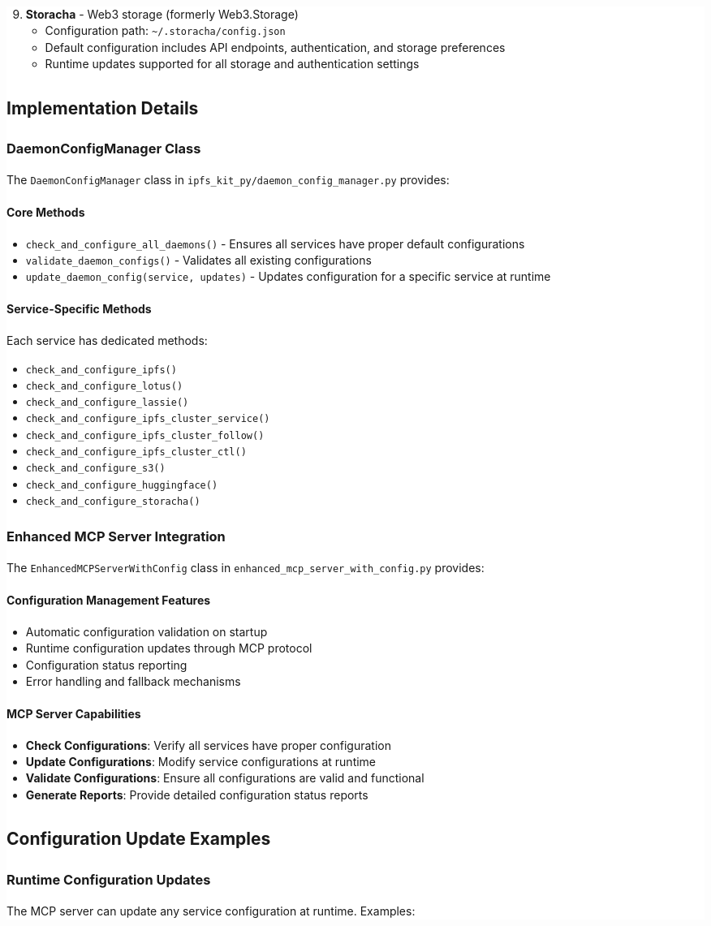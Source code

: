 9. **Storacha** - Web3 storage (formerly Web3.Storage)
   - Configuration path: `~/.storacha/config.json`
   - Default configuration includes API endpoints, authentication, and storage preferences
   - Runtime updates supported for all storage and authentication settings

## Implementation Details

### DaemonConfigManager Class

The `DaemonConfigManager` class in `ipfs_kit_py/daemon_config_manager.py` provides:

#### Core Methods
- `check_and_configure_all_daemons()` - Ensures all services have proper default configurations
- `validate_daemon_configs()` - Validates all existing configurations
- `update_daemon_config(service, updates)` - Updates configuration for a specific service at runtime

#### Service-Specific Methods
Each service has dedicated methods:
- `check_and_configure_ipfs()`
- `check_and_configure_lotus()`
- `check_and_configure_lassie()`
- `check_and_configure_ipfs_cluster_service()`
- `check_and_configure_ipfs_cluster_follow()`
- `check_and_configure_ipfs_cluster_ctl()`
- `check_and_configure_s3()`
- `check_and_configure_huggingface()`
- `check_and_configure_storacha()`

### Enhanced MCP Server Integration

The `EnhancedMCPServerWithConfig` class in `enhanced_mcp_server_with_config.py` provides:

#### Configuration Management Features
- Automatic configuration validation on startup
- Runtime configuration updates through MCP protocol
- Configuration status reporting
- Error handling and fallback mechanisms

#### MCP Server Capabilities
- **Check Configurations**: Verify all services have proper configuration
- **Update Configurations**: Modify service configurations at runtime
- **Validate Configurations**: Ensure all configurations are valid and functional
- **Generate Reports**: Provide detailed configuration status reports

## Configuration Update Examples

### Runtime Configuration Updates

The MCP server can update any service configuration at runtime. Examples:
